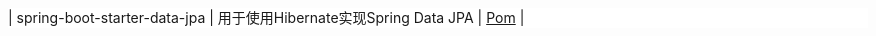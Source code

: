 | spring-boot-starter-data-jpa           | 用于使用Hibernate实现Spring Data JPA                         | [Pom](https://github.com/spring-projects/spring-boot/tree/master/spring-boot-starters/spring-boot-starter-data-jpa/pom.xml) |

